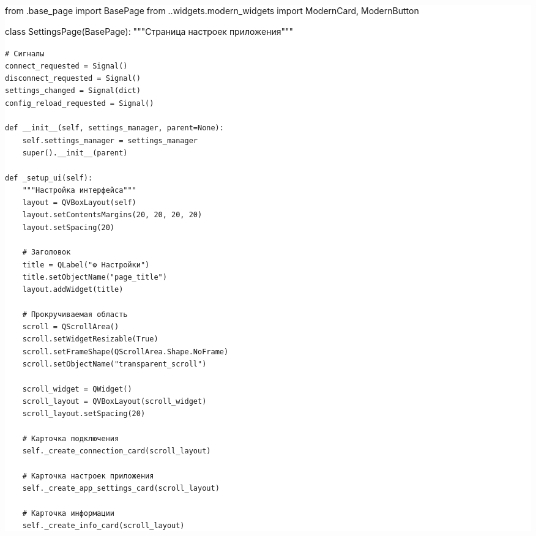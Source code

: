 from .base_page import BasePage
from ..widgets.modern_widgets import ModernCard, ModernButton


class SettingsPage(BasePage):
    """Страница настроек приложения"""
    
    # Сигналы
    connect_requested = Signal()
    disconnect_requested = Signal()
    settings_changed = Signal(dict)
    config_reload_requested = Signal()
    
    def __init__(self, settings_manager, parent=None):
        self.settings_manager = settings_manager
        super().__init__(parent)
    
    def _setup_ui(self):
        """Настройка интерфейса"""
        layout = QVBoxLayout(self)
        layout.setContentsMargins(20, 20, 20, 20)
        layout.setSpacing(20)
        
        # Заголовок
        title = QLabel("⚙️ Настройки")
        title.setObjectName("page_title")
        layout.addWidget(title)
        
        # Прокручиваемая область
        scroll = QScrollArea()
        scroll.setWidgetResizable(True)
        scroll.setFrameShape(QScrollArea.Shape.NoFrame)
        scroll.setObjectName("transparent_scroll")
        
        scroll_widget = QWidget()
        scroll_layout = QVBoxLayout(scroll_widget)
        scroll_layout.setSpacing(20)
        
        # Карточка подключения
        self._create_connection_card(scroll_layout)
        
        # Карточка настроек приложения
        self._create_app_settings_card(scroll_layout)
        
        # Карточка информации
        self._create_info_card(scroll_layout)
        
